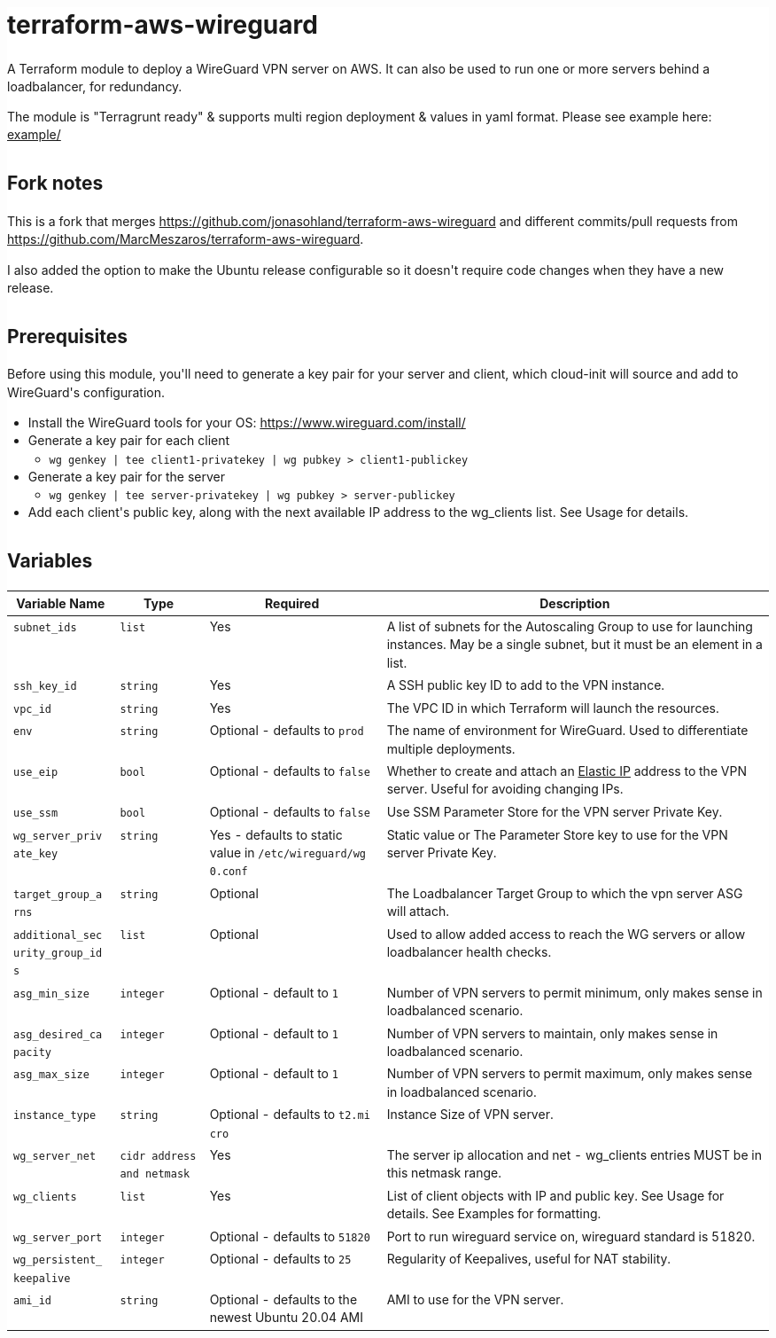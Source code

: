 # terraform-aws-wireguard

A Terraform module to deploy a WireGuard VPN server on AWS. It can also be used to run one or more servers behind a loadbalancer, for redundancy.

The module is "Terragrunt ready" & supports multi region deployment & values in yaml format. Please see example here: [example/](example/)

## Fork notes

This is a fork that merges <https://github.com/jonasohland/terraform-aws-wireguard> and different commits/pull requests from <https://github.com/MarcMeszaros/terraform-aws-wireguard>.

I also added the option to make the Ubuntu release configurable so it doesn't require code changes when they have a new release.

## Prerequisites

Before using this module, you'll need to generate a key pair for your server and client, which cloud-init will source and add to WireGuard's configuration.

- Install the WireGuard tools for your OS: https://www.wireguard.com/install/
- Generate a key pair for each client
  - `wg genkey | tee client1-privatekey | wg pubkey > client1-publickey`
- Generate a key pair for the server
  - `wg genkey | tee server-privatekey | wg pubkey > server-publickey`
- Add each client's public key, along with the next available IP address to the wg_clients list. See Usage for details.

## Variables

| Variable Name | Type | Required |Description |
|---------------|-------------|-------------|-------------|
|`subnet_ids`|`list`|Yes|A list of subnets for the Autoscaling Group to use for launching instances. May be a single subnet, but it must be an element in a list.|
|`ssh_key_id`|`string`|Yes|A SSH public key ID to add to the VPN instance.|
|`vpc_id`|`string`|Yes|The VPC ID in which Terraform will launch the resources.|
|`env`|`string`|Optional - defaults to `prod`|The name of environment for WireGuard. Used to differentiate multiple deployments.|
|`use_eip`|`bool`|Optional - defaults to `false`|Whether to create and attach an [Elastic IP](https://docs.aws.amazon.com/AWSEC2/latest/UserGuide/elastic-ip-addresses-eip.html) address to the VPN server. Useful for avoiding changing IPs.|
|`use_ssm`|`bool`|Optional - defaults to `false`|Use SSM Parameter Store for the VPN server Private Key.|
|`wg_server_private_key`|`string`|Yes - defaults to static value in `/etc/wireguard/wg0.conf`| Static value or The Parameter Store key to use for the VPN server Private Key.|
|`target_group_arns`|`string`|Optional|The Loadbalancer Target Group to which the vpn server ASG will attach.|
|`additional_security_group_ids`|`list`|Optional|Used to allow added access to reach the WG servers or allow loadbalancer health checks.|
|`asg_min_size`|`integer`|Optional - default to `1`|Number of VPN servers to permit minimum, only makes sense in loadbalanced scenario.|
|`asg_desired_capacity`|`integer`|Optional - default to `1`|Number of VPN servers to maintain, only makes sense in loadbalanced scenario.|
|`asg_max_size`|`integer`|Optional - default to `1`|Number of VPN servers to permit maximum, only makes sense in loadbalanced scenario.|
|`instance_type`|`string`|Optional - defaults to `t2.micro`|Instance Size of VPN server.|
|`wg_server_net`|`cidr address and netmask`|Yes|The server ip allocation and net - wg_clients entries MUST be in this netmask range.|
|`wg_clients`|`list`|Yes|List of client objects with IP and public key. See Usage for details. See Examples for formatting.|
|`wg_server_port`|`integer`|Optional - defaults to `51820`|Port to run wireguard service on, wireguard standard is 51820.|
|`wg_persistent_keepalive`|`integer`|Optional - defaults to `25`|Regularity of Keepalives, useful for NAT stability.|
|`ami_id`|`string`|Optional - defaults to the newest Ubuntu 20.04 AMI|AMI to use for the VPN server.|